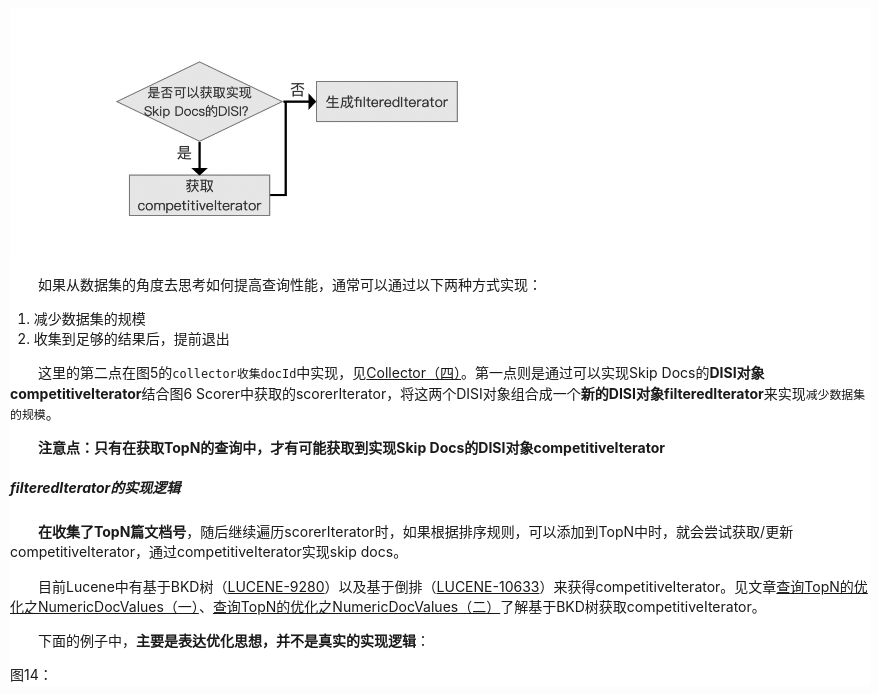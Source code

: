 <img src="BulkScorer（一）-image/13.png"  width="500">

&emsp;&emsp;如果从数据集的角度去思考如何提高查询性能，通常可以通过以下两种方式实现：

1. 减少数据集的规模
2. 收集到足够的结果后，提前退出

&emsp;&emsp;这里的第二点在图5的`collector收集docId`中实现，见[Collector（四）](https://www.amazingkoala.com.cn/Lucene/Search/2019/0815/85.html)。第一点则是通过可以实现Skip Docs的**DISI对象competitiveIterator**结合图6 Scorer中获取的scorerIterator，将这两个DISI对象组合成一个**新的DISI对象filteredIterator**来实现`减少数据集的规模`。

&emsp;&emsp;**注意点：只有在获取TopN的查询中，才有可能获取到实现Skip Docs的DISI对象competitiveIterator**

##### filteredIterator的实现逻辑

&emsp;&emsp;**在收集了TopN篇文档号**，随后继续遍历scorerIterator时，如果根据排序规则，可以添加到TopN中时，就会尝试获取/更新competitiveIterator，通过competitiveIterator实现skip docs。

&emsp;&emsp;目前Lucene中有基于BKD树（[LUCENE-9280](https://issues.apache.org/jira/browse/LUCENE-9280)）以及基于倒排（[LUCENE-10633](https://issues.apache.org/jira/browse/LUCENE-10633)）来获得competitiveIterator。见文章[查询TopN的优化之NumericDocValues（一）](https://www.amazingkoala.com.cn/Lucene/Search/2021/0621/193.html)、[查询TopN的优化之NumericDocValues（二）](https://www.amazingkoala.com.cn/Lucene/Search/2021/0629/195.html)了解基于BKD树获取competitiveIterator。

&emsp;&emsp;下面的例子中，**主要是表达优化思想，并不是真实的实现逻辑**：

图14：
